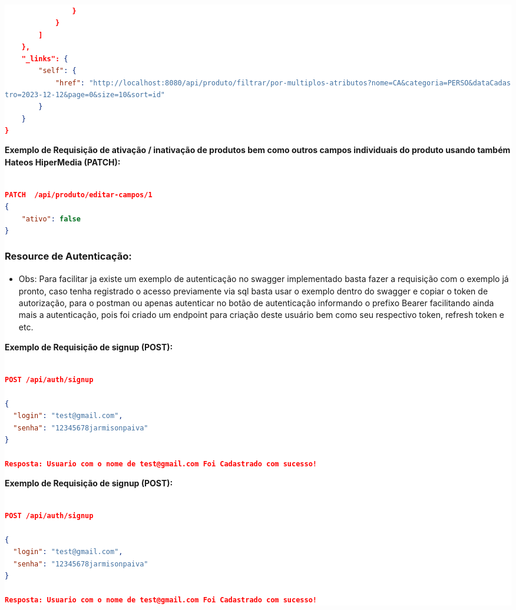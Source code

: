```json
                }
            }
        ]
    },
    "_links": {
        "self": {
            "href": "http://localhost:8080/api/produto/filtrar/por-multiplos-atributos?nome=CA&categoria=PERSO&dataCadastro=2023-12-12&page=0&size=10&sort=id"
        }
    }
}
```


**Exemplo de Requisição de ativação / inativação de produtos bem como outros campos individuais do produto usando também Hateos HiperMedia (PATCH):**
```json

PATCH  /api/produto/editar-campos/1
{
    "ativo": false
}

```


### Resource de Autenticação:

- Obs: Para facilitar ja existe um exemplo de autenticação no swagger implementado basta fazer a requisição com o exemplo já pronto, caso tenha registrado o acesso previamente via sql basta usar o exemplo dentro do swagger e copiar o token de autorização,
para o postman ou apenas autenticar no botão de autenticação informando o prefixo Bearer <token> facilitando ainda mais a autenticação, pois foi criado um endpoint para criação deste usuário bem como seu respectivo token, refresh token e etc.


**Exemplo de Requisição de signup (POST):**
```json

POST /api/auth/signup

{
  "login": "test@gmail.com",
  "senha": "12345678jarmisonpaiva"
}

Resposta: Usuario com o nome de test@gmail.com Foi Cadastrado com sucesso!

```


**Exemplo de Requisição de signup (POST):**
```json

POST /api/auth/signup

{
  "login": "test@gmail.com",
  "senha": "12345678jarmisonpaiva"
}

Resposta: Usuario com o nome de test@gmail.com Foi Cadastrado com sucesso!

```
